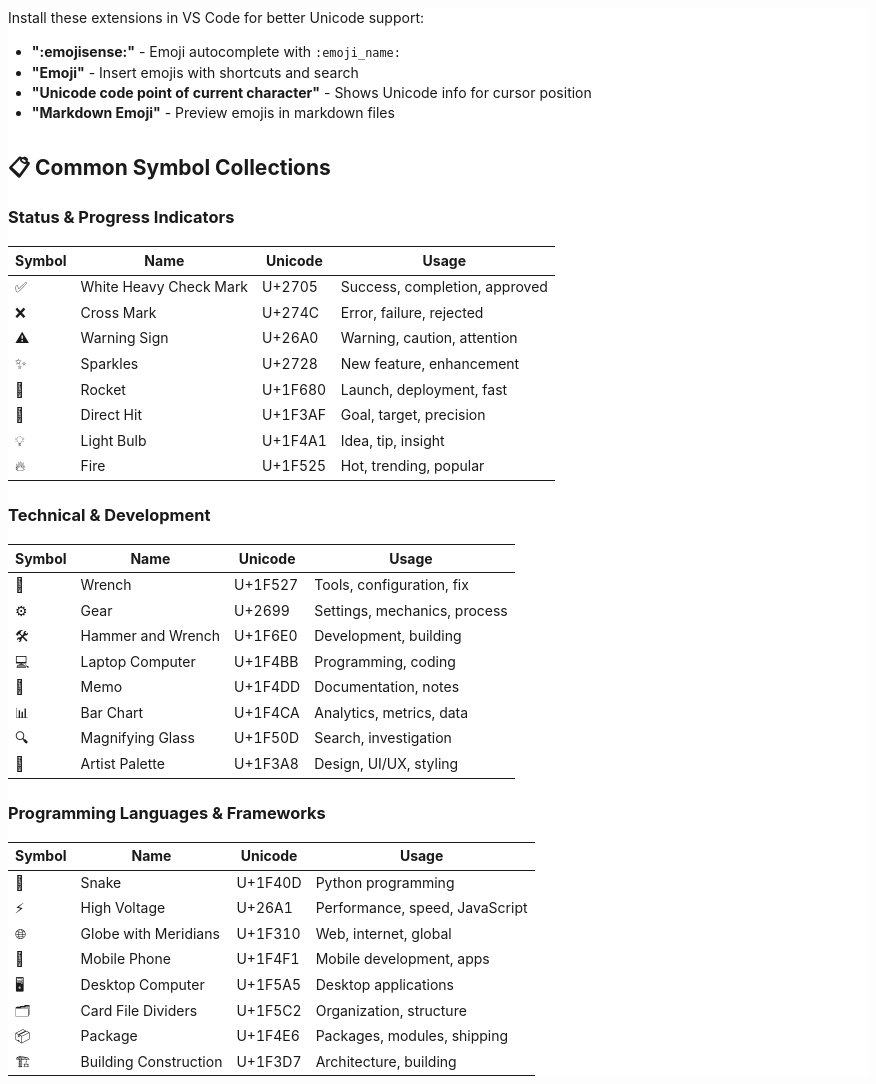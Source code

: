 Install these extensions in VS Code for better Unicode support:
- **":emojisense:"** - Emoji autocomplete with `:emoji_name:`
- **"Emoji"** - Insert emojis with shortcuts and search
- **"Unicode code point of current character"** - Shows Unicode info for cursor position
- **"Markdown Emoji"** - Preview emojis in markdown files

## 📋 Common Symbol Collections

### Status & Progress Indicators
| Symbol | Name | Unicode | Usage |
|--------|------|---------|-------|
| ✅ | White Heavy Check Mark | U+2705 | Success, completion, approved |
| ❌ | Cross Mark | U+274C | Error, failure, rejected |
| ⚠️ | Warning Sign | U+26A0 | Warning, caution, attention |
| ✨ | Sparkles | U+2728 | New feature, enhancement |
| 🚀 | Rocket | U+1F680 | Launch, deployment, fast |
| 🎯 | Direct Hit | U+1F3AF | Goal, target, precision |
| 💡 | Light Bulb | U+1F4A1 | Idea, tip, insight |
| 🔥 | Fire | U+1F525 | Hot, trending, popular |

### Technical & Development
| Symbol | Name | Unicode | Usage |
|--------|------|---------|-------|
| 🔧 | Wrench | U+1F527 | Tools, configuration, fix |
| ⚙️ | Gear | U+2699 | Settings, mechanics, process |
| 🛠️ | Hammer and Wrench | U+1F6E0 | Development, building |
| 💻 | Laptop Computer | U+1F4BB | Programming, coding |
| 📝 | Memo | U+1F4DD | Documentation, notes |
| 📊 | Bar Chart | U+1F4CA | Analytics, metrics, data |
| 🔍 | Magnifying Glass | U+1F50D | Search, investigation |
| 🎨 | Artist Palette | U+1F3A8 | Design, UI/UX, styling |

### Programming Languages & Frameworks
| Symbol | Name | Unicode | Usage |
|--------|------|---------|-------|
| 🐍 | Snake | U+1F40D | Python programming |
| ⚡ | High Voltage | U+26A1 | Performance, speed, JavaScript |
| 🌐 | Globe with Meridians | U+1F310 | Web, internet, global |
| 📱 | Mobile Phone | U+1F4F1 | Mobile development, apps |
| 🖥️ | Desktop Computer | U+1F5A5 | Desktop applications |
| 🗂️ | Card File Dividers | U+1F5C2 | Organization, structure |
| 📦 | Package | U+1F4E6 | Packages, modules, shipping |
| 🏗️ | Building Construction | U+1F3D7 | Architecture, building |
